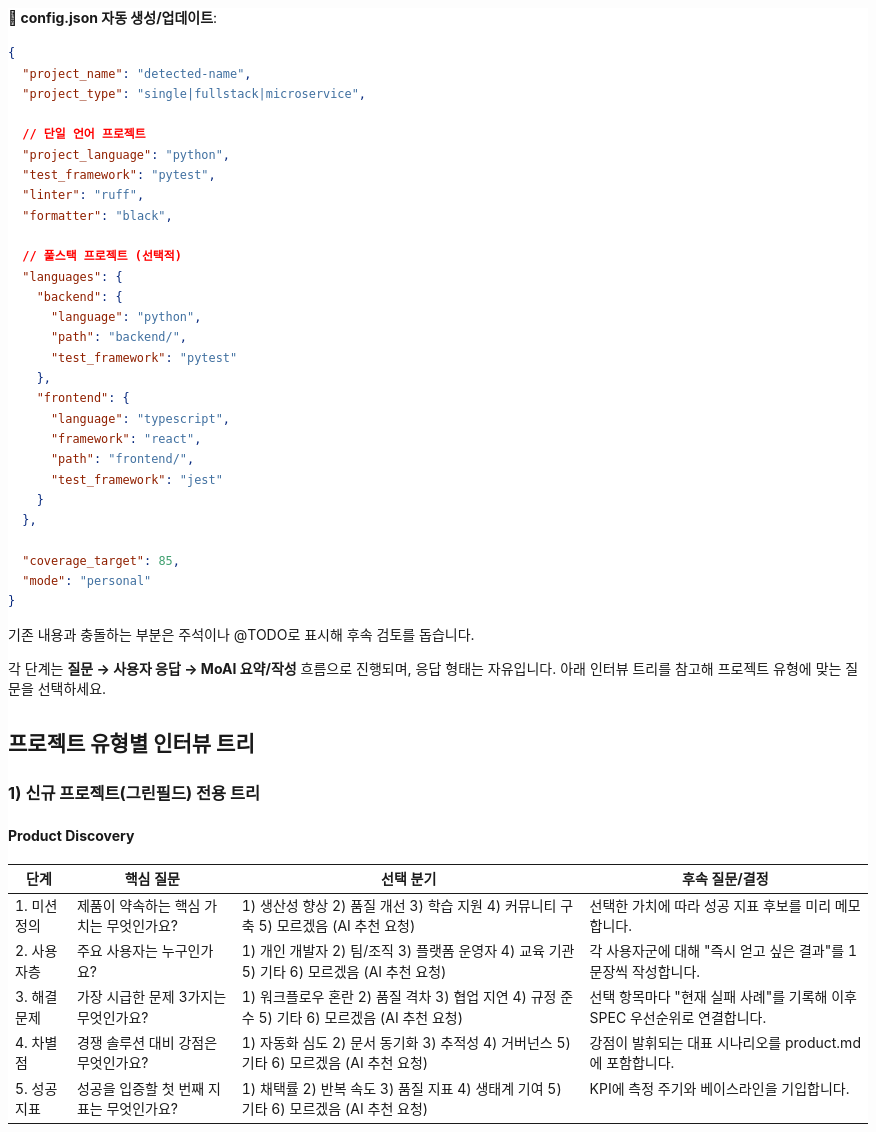    **🚀 config.json 자동 생성/업데이트**:

   ```json
   {
     "project_name": "detected-name",
     "project_type": "single|fullstack|microservice",

     // 단일 언어 프로젝트
     "project_language": "python",
     "test_framework": "pytest",
     "linter": "ruff",
     "formatter": "black",

     // 풀스택 프로젝트 (선택적)
     "languages": {
       "backend": {
         "language": "python",
         "path": "backend/",
         "test_framework": "pytest"
       },
       "frontend": {
         "language": "typescript",
         "framework": "react",
         "path": "frontend/",
         "test_framework": "jest"
       }
     },

     "coverage_target": 85,
     "mode": "personal"
   }
   ```

   기존 내용과 충돌하는 부분은 주석이나 @TODO로 표시해 후속 검토를 돕습니다.

각 단계는 **질문 → 사용자 응답 → MoAI 요약/작성** 흐름으로 진행되며, 응답 형태는 자유입니다. 아래 인터뷰 트리를 참고해 프로젝트 유형에 맞는 질문을 선택하세요.

## 프로젝트 유형별 인터뷰 트리

### 1) 신규 프로젝트(그린필드) 전용 트리

#### Product Discovery

| 단계          | 핵심 질문                                | 선택 분기                                           | 후속 질문/결정                                                           |
| ------------- | ---------------------------------------- | --------------------------------------------------- | ------------------------------------------------------------------------ |
| 1. 미션 정의 | 제품이 약속하는 핵심 가치는 무엇인가요?  | 1) 생산성 향상 2) 품질 개선 3) 학습 지원 4) 커뮤니티 구축 5) 모르겠음 (AI 추천 요청) | 선택한 가치에 따라 성공 지표 후보를 미리 메모합니다.                     |
| 2. 사용자층  | 주요 사용자는 누구인가요?                | 1) 개인 개발자 2) 팀/조직 3) 플랫폼 운영자 4) 교육 기관 5) 기타 6) 모르겠음 (AI 추천 요청) | 각 사용자군에 대해 "즉시 얻고 싶은 결과"를 1문장씩 작성합니다.           |
| 3. 해결 문제 | 가장 시급한 문제 3가지는 무엇인가요?     | 1) 워크플로우 혼란 2) 품질 격차 3) 협업 지연 4) 규정 준수 5) 기타 6) 모르겠음 (AI 추천 요청) | 선택 항목마다 "현재 실패 사례"를 기록해 이후 SPEC 우선순위로 연결합니다. |
| 4. 차별점    | 경쟁 솔루션 대비 강점은 무엇인가요?      | 1) 자동화 심도 2) 문서 동기화 3) 추적성 4) 거버넌스 5) 기타 6) 모르겠음 (AI 추천 요청) | 강점이 발휘되는 대표 시나리오를 product.md에 포함합니다.                 |
| 5. 성공 지표 | 성공을 입증할 첫 번째 지표는 무엇인가요? | 1) 채택률 2) 반복 속도 3) 품질 지표 4) 생태계 기여 5) 기타 6) 모르겠음 (AI 추천 요청) | KPI에 측정 주기와 베이스라인을 기입합니다.                               |
